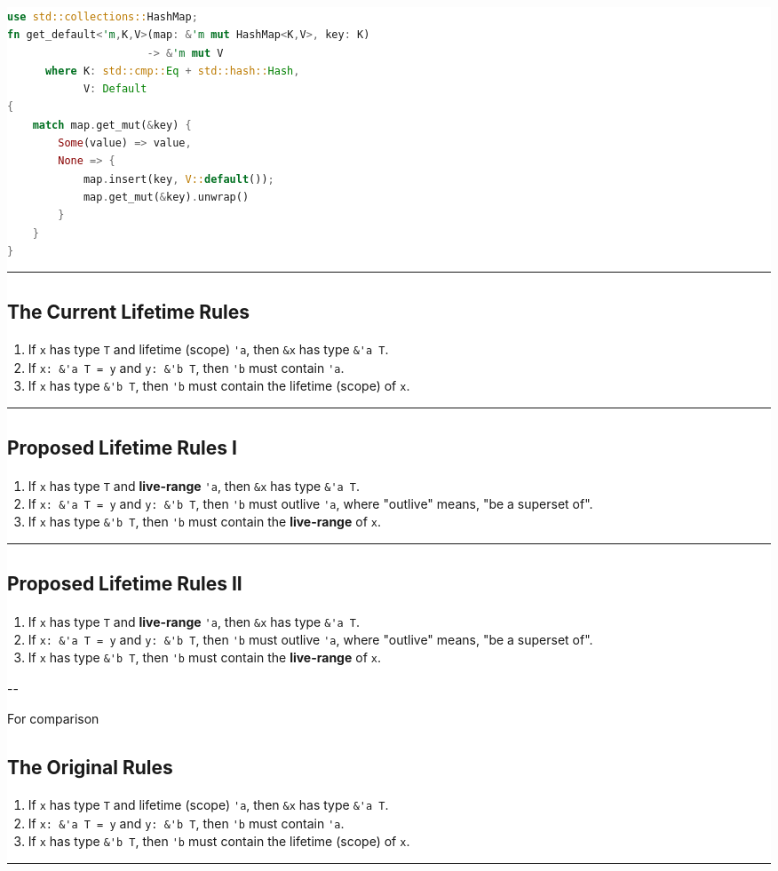 ```rust
use std::collections::HashMap;
fn get_default<'m,K,V>(map: &'m mut HashMap<K,V>, key: K)
                      -> &'m mut V
      where K: std::cmp::Eq + std::hash::Hash,
            V: Default
{
    match map.get_mut(&key) {
        Some(value) => value,
        None => {
            map.insert(key, V::default());
            map.get_mut(&key).unwrap()
        }
    }
}
```

---

## The Current Lifetime Rules

   1. If `x` has type `T` and lifetime (scope) `'a`, then `&x` has type `&'a T`.
   2. If `x: &'a T = y` and `y: &'b T`, then `'b` must contain `'a`.
   3. If `x` has type `&'b T`, then `'b` must contain the lifetime (scope) of
      `x`.

---

## Proposed Lifetime Rules I

   1. If `x` has type `T` and **live-range** `'a`, then `&x` has type `&'a T`.
   2. If `x: &'a T = y` and `y: &'b T`, then `'b` must outlive `'a`, where "outlive" means, "be a superset of".
   3. If `x` has type `&'b T`, then `'b` must contain the **live-range** of `x`.

---

## Proposed Lifetime Rules II

   1. If `x` has type `T` and **live-range** `'a`, then `&x` has type `&'a T`.
   2. If `x: &'a T = y` and `y: &'b T`, then `'b` must outlive `'a`, where "outlive" means, "be a superset of".
   3. If `x` has type `&'b T`, then `'b` must contain the **live-range** of `x`.

--

For comparison

## The Original Rules

   1. If `x` has type `T` and lifetime (scope) `'a`, then `&x` has type `&'a T`.
   2. If `x: &'a T = y` and `y: &'b T`, then `'b` must contain `'a`.
   3. If `x` has type `&'b T`, then `'b` must contain the lifetime (scope) of
      `x`.

---